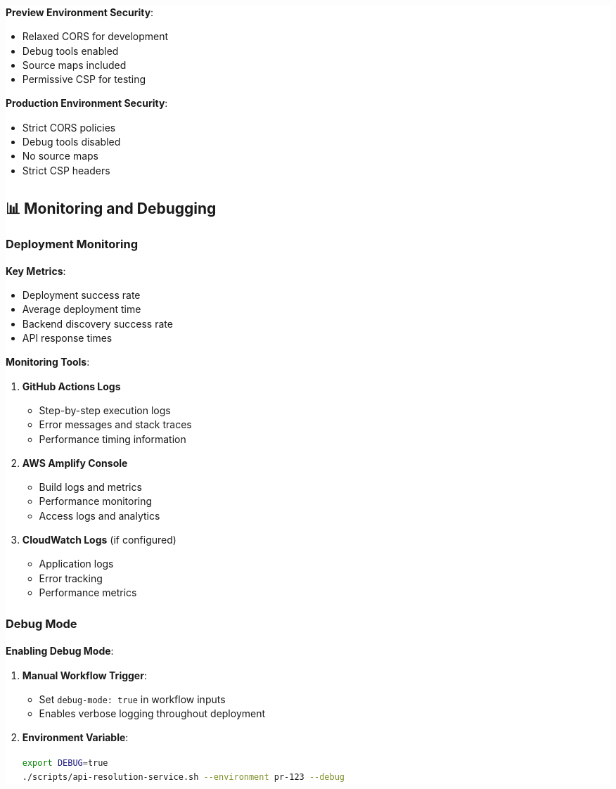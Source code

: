 **Preview Environment Security**:

- Relaxed CORS for development
- Debug tools enabled
- Source maps included
- Permissive CSP for testing

**Production Environment Security**:

- Strict CORS policies
- Debug tools disabled
- No source maps
- Strict CSP headers

## 📊 Monitoring and Debugging

### Deployment Monitoring

**Key Metrics**:

- Deployment success rate
- Average deployment time
- Backend discovery success rate
- API response times

**Monitoring Tools**:

1. **GitHub Actions Logs**
   - Step-by-step execution logs
   - Error messages and stack traces
   - Performance timing information

2. **AWS Amplify Console**
   - Build logs and metrics
   - Performance monitoring
   - Access logs and analytics

3. **CloudWatch Logs** (if configured)
   - Application logs
   - Error tracking
   - Performance metrics

### Debug Mode

**Enabling Debug Mode**:

1. **Manual Workflow Trigger**:
   - Set `debug-mode: true` in workflow inputs
   - Enables verbose logging throughout deployment

2. **Environment Variable**:

   ```bash
   export DEBUG=true
   ./scripts/api-resolution-service.sh --environment pr-123 --debug
   ```
